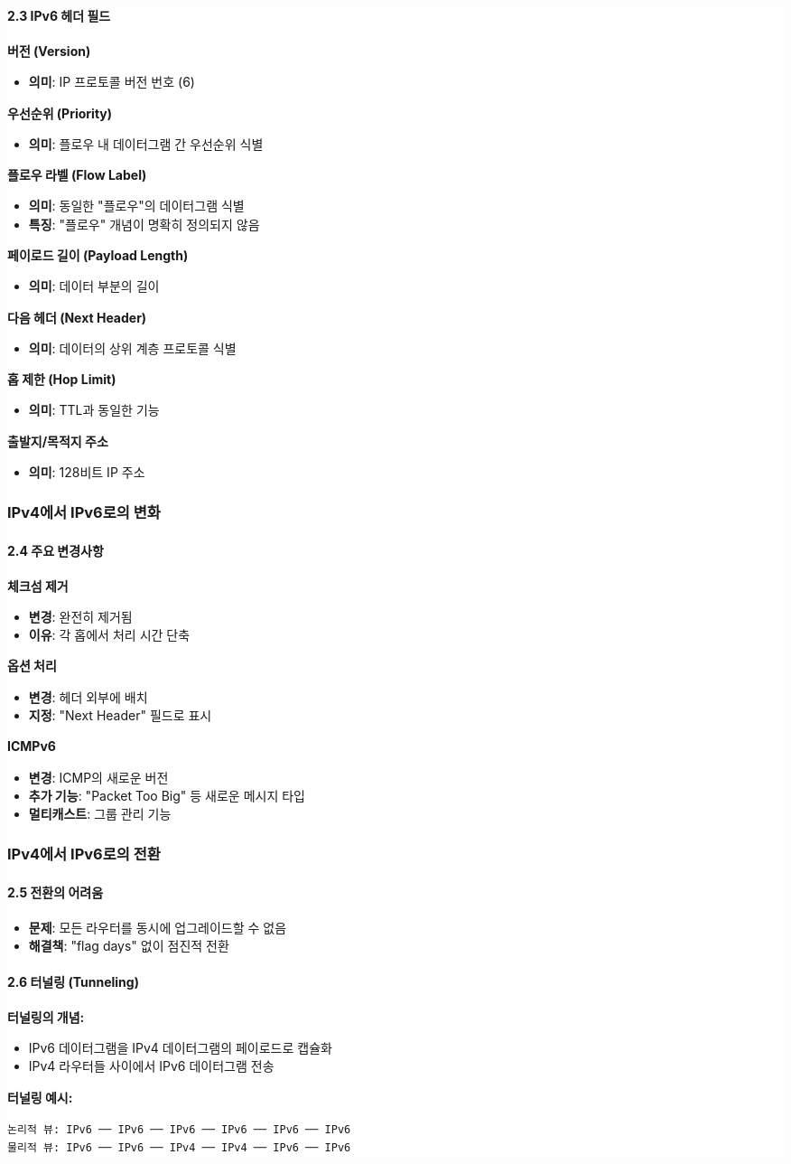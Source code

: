 #### 2.3 IPv6 헤더 필드

**버전 (Version)**
- **의미**: IP 프로토콜 버전 번호 (6)

**우선순위 (Priority)**
- **의미**: 플로우 내 데이터그램 간 우선순위 식별

**플로우 라벨 (Flow Label)**
- **의미**: 동일한 "플로우"의 데이터그램 식별
- **특징**: "플로우" 개념이 명확히 정의되지 않음

**페이로드 길이 (Payload Length)**
- **의미**: 데이터 부분의 길이

**다음 헤더 (Next Header)**
- **의미**: 데이터의 상위 계층 프로토콜 식별

**홉 제한 (Hop Limit)**
- **의미**: TTL과 동일한 기능

**출발지/목적지 주소**
- **의미**: 128비트 IP 주소

### IPv4에서 IPv6로의 변화

#### 2.4 주요 변경사항

**체크섬 제거**
- **변경**: 완전히 제거됨
- **이유**: 각 홉에서 처리 시간 단축

**옵션 처리**
- **변경**: 헤더 외부에 배치
- **지정**: "Next Header" 필드로 표시

**ICMPv6**
- **변경**: ICMP의 새로운 버전
- **추가 기능**: "Packet Too Big" 등 새로운 메시지 타입
- **멀티캐스트**: 그룹 관리 기능

### IPv4에서 IPv6로의 전환

#### 2.5 전환의 어려움
- **문제**: 모든 라우터를 동시에 업그레이드할 수 없음
- **해결책**: "flag days" 없이 점진적 전환

#### 2.6 터널링 (Tunneling)
**터널링의 개념:**
- IPv6 데이터그램을 IPv4 데이터그램의 페이로드로 캡슐화
- IPv4 라우터들 사이에서 IPv6 데이터그램 전송

**터널링 예시:**
```
논리적 뷰: IPv6 ── IPv6 ── IPv6 ── IPv6 ── IPv6 ── IPv6
물리적 뷰: IPv6 ── IPv6 ── IPv4 ── IPv4 ── IPv6 ── IPv6
```
